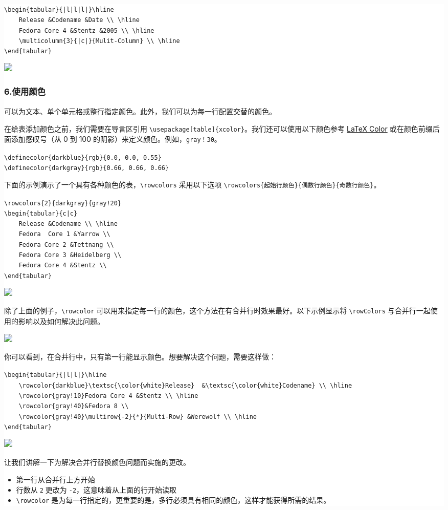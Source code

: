 ```
\begin{tabular}{|l|l|l|}\hline
    Release &Codename &Date \\ \hline
    Fedora Core 4 &Stentz &2005 \\ \hline
    \multicolumn{3}{|c|}{Mulit-Column} \\ \hline
\end{tabular}
```
![](https://img.linux.net.cn/data/attachment/album/202102/23/113658hn9dvnqd20psdvpn.png)

### 6.使用颜色

可以为文本、单个单元格或整行指定颜色。此外，我们可以为每一行配置交替的颜色。

在给表添加颜色之前，我们需要在导言区引用 `\usepackage[table]{xcolor}`。我们还可以使用以下颜色参考 [LaTeX Color](https://latexcolor.com) 或在颜色前缀后面添加感叹号（从 0 到 100 的阴影）来定义颜色。例如，`gray！30`。
```
\definecolor{darkblue}{rgb}{0.0, 0.0, 0.55}
\definecolor{darkgray}{rgb}{0.66, 0.66, 0.66}
```

下面的示例演示了一个具有各种颜色的表，`\rowcolors` 采用以下选项 `\rowcolors{起始行颜色}{偶数行颜色}{奇数行颜色}`。
```
\rowcolors{2}{darkgray}{gray!20}
\begin{tabular}{c|c}
    Release &Codename \\ \hline
    Fedora  Core 1 &Yarrow \\
    Fedora Core 2 &Tettnang \\
    Fedora Core 3 &Heidelberg \\
    Fedora Core 4 &Stentz \\
\end{tabular}
```

![](https://img.linux.net.cn/data/attachment/album/202102/23/113658uqg4sszyglqwiklw.png)

除了上面的例子，`\rowcolor` 可以用来指定每一行的颜色，这个方法在有合并行时效果最好。以下示例显示将 `\rowColors` 与合并行一起使用的影响以及如何解决此问题。

![](https://img.linux.net.cn/data/attachment/album/202102/23/113658cupkwcukb81odh8b.png)

你可以看到，在合并行中，只有第一行能显示颜色。想要解决这个问题，需要这样做：
```
\begin{tabular}{|l|l|}\hline
    \rowcolor{darkblue}\textsc{\color{white}Release}  &\textsc{\color{white}Codename} \\ \hline
    \rowcolor{gray!10}Fedora Core 4 &Stentz \\ \hline
    \rowcolor{gray!40}&Fedora 8 \\ 
    \rowcolor{gray!40}\multirow{-2}{*}{Multi-Row} &Werewolf \\ \hline
\end{tabular}
```
![](https://img.linux.net.cn/data/attachment/album/202102/23/113658ixxh6wppghlxzlia.png)

让我们讲解一下为解决合并行替换颜色问题而实施的更改。

*   第一行从合并行上方开始
*   行数从 `2` 更改为 `-2`，这意味着从上面的行开始读取
*   `\rowcolor` 是为每一行指定的，更重要的是，多行必须具有相同的颜色，这样才能获得所需的结果。

